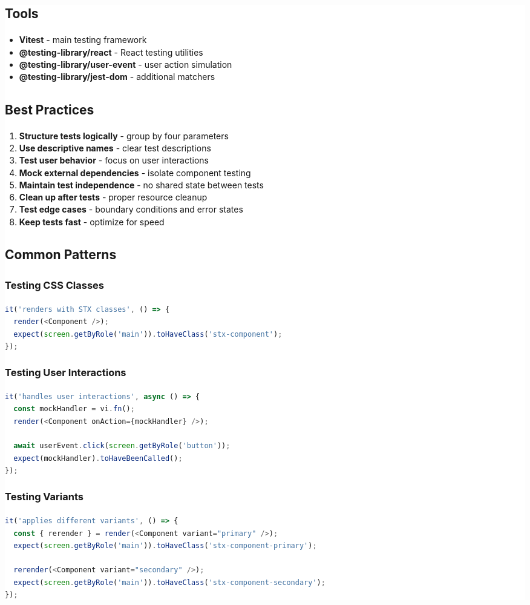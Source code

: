 ## Tools

- **Vitest** - main testing framework
- **@testing-library/react** - React testing utilities
- **@testing-library/user-event** - user action simulation
- **@testing-library/jest-dom** - additional matchers

## Best Practices

1. **Structure tests logically** - group by four parameters
2. **Use descriptive names** - clear test descriptions
3. **Test user behavior** - focus on user interactions
4. **Mock external dependencies** - isolate component testing
5. **Maintain test independence** - no shared state between tests
6. **Clean up after tests** - proper resource cleanup
7. **Test edge cases** - boundary conditions and error states
8. **Keep tests fast** - optimize for speed

## Common Patterns

### Testing CSS Classes
```typescript
it('renders with STX classes', () => {
  render(<Component />);
  expect(screen.getByRole('main')).toHaveClass('stx-component');
});
```

### Testing User Interactions
```typescript
it('handles user interactions', async () => {
  const mockHandler = vi.fn();
  render(<Component onAction={mockHandler} />);
  
  await userEvent.click(screen.getByRole('button'));
  expect(mockHandler).toHaveBeenCalled();
});
```

### Testing Variants
```typescript
it('applies different variants', () => {
  const { rerender } = render(<Component variant="primary" />);
  expect(screen.getByRole('main')).toHaveClass('stx-component-primary');
  
  rerender(<Component variant="secondary" />);
  expect(screen.getByRole('main')).toHaveClass('stx-component-secondary');
});
```
